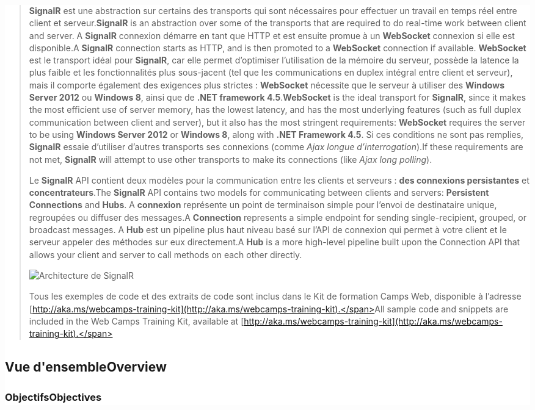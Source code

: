 > <span data-ttu-id="f0c7d-112">**SignalR** est une abstraction sur certains des transports qui sont nécessaires pour effectuer un travail en temps réel entre client et serveur.</span><span class="sxs-lookup"><span data-stu-id="f0c7d-112">**SignalR** is an abstraction over some of the transports that are required to do real-time work between client and server.</span></span> <span data-ttu-id="f0c7d-113">A **SignalR** connexion démarre en tant que HTTP et est ensuite promue à un **WebSocket** connexion si elle est disponible.</span><span class="sxs-lookup"><span data-stu-id="f0c7d-113">A **SignalR** connection starts as HTTP, and is then promoted to a **WebSocket** connection if available.</span></span> <span data-ttu-id="f0c7d-114">**WebSocket** est le transport idéal pour **SignalR**, car elle permet d’optimiser l’utilisation de la mémoire du serveur, possède la latence la plus faible et les fonctionnalités plus sous-jacent (tel que les communications en duplex intégral entre client et serveur), mais il comporte également des exigences plus strictes : **WebSocket** nécessite que le serveur à utiliser des **Windows Server 2012** ou **Windows 8**, ainsi que de **.NET framework 4.5**.</span><span class="sxs-lookup"><span data-stu-id="f0c7d-114">**WebSocket** is the ideal transport for **SignalR**, since it makes the most efficient use of server memory, has the lowest latency, and has the most underlying features (such as full duplex communication between client and server), but it also has the most stringent requirements: **WebSocket** requires the server to be using **Windows Server 2012** or **Windows 8**, along with **.NET Framework 4.5**.</span></span> <span data-ttu-id="f0c7d-115">Si ces conditions ne sont pas remplies, **SignalR** essaie d’utiliser d’autres transports ses connexions (comme *Ajax longue d’interrogation*).</span><span class="sxs-lookup"><span data-stu-id="f0c7d-115">If these requirements are not met, **SignalR** will attempt to use other transports to make its connections (like *Ajax long polling*).</span></span>
> 
> <span data-ttu-id="f0c7d-116">Le **SignalR** API contient deux modèles pour la communication entre les clients et serveurs : **des connexions persistantes** et **concentrateurs**.</span><span class="sxs-lookup"><span data-stu-id="f0c7d-116">The **SignalR** API contains two models for communicating between clients and servers: **Persistent Connections** and **Hubs**.</span></span> <span data-ttu-id="f0c7d-117">A **connexion** représente un point de terminaison simple pour l’envoi de destinataire unique, regroupées ou diffuser des messages.</span><span class="sxs-lookup"><span data-stu-id="f0c7d-117">A **Connection** represents a simple endpoint for sending single-recipient, grouped, or broadcast messages.</span></span> <span data-ttu-id="f0c7d-118">A **Hub** est un pipeline plus haut niveau basé sur l’API de connexion qui permet à votre client et le serveur appeler des méthodes sur eux directement.</span><span class="sxs-lookup"><span data-stu-id="f0c7d-118">A **Hub** is a more high-level pipeline built upon the Connection API that allows your client and server to call methods on each other directly.</span></span>
> 
> ![Architecture de SignalR](real-time-web-applications-with-signalr/_static/image1.png)
> 
> <span data-ttu-id="f0c7d-120">Tous les exemples de code et des extraits de code sont inclus dans le Kit de formation Camps Web, disponible à l’adresse [http://aka.ms/webcamps-training-kit](http://aka.ms/webcamps-training-kit).</span><span class="sxs-lookup"><span data-stu-id="f0c7d-120">All sample code and snippets are included in the Web Camps Training Kit, available at [http://aka.ms/webcamps-training-kit](http://aka.ms/webcamps-training-kit).</span></span>


<a id="Overview"></a>
## <a name="overview"></a><span data-ttu-id="f0c7d-121">Vue d'ensemble</span><span class="sxs-lookup"><span data-stu-id="f0c7d-121">Overview</span></span>

<a id="Objectives"></a>
### <a name="objectives"></a><span data-ttu-id="f0c7d-122">Objectifs</span><span class="sxs-lookup"><span data-stu-id="f0c7d-122">Objectives</span></span>
